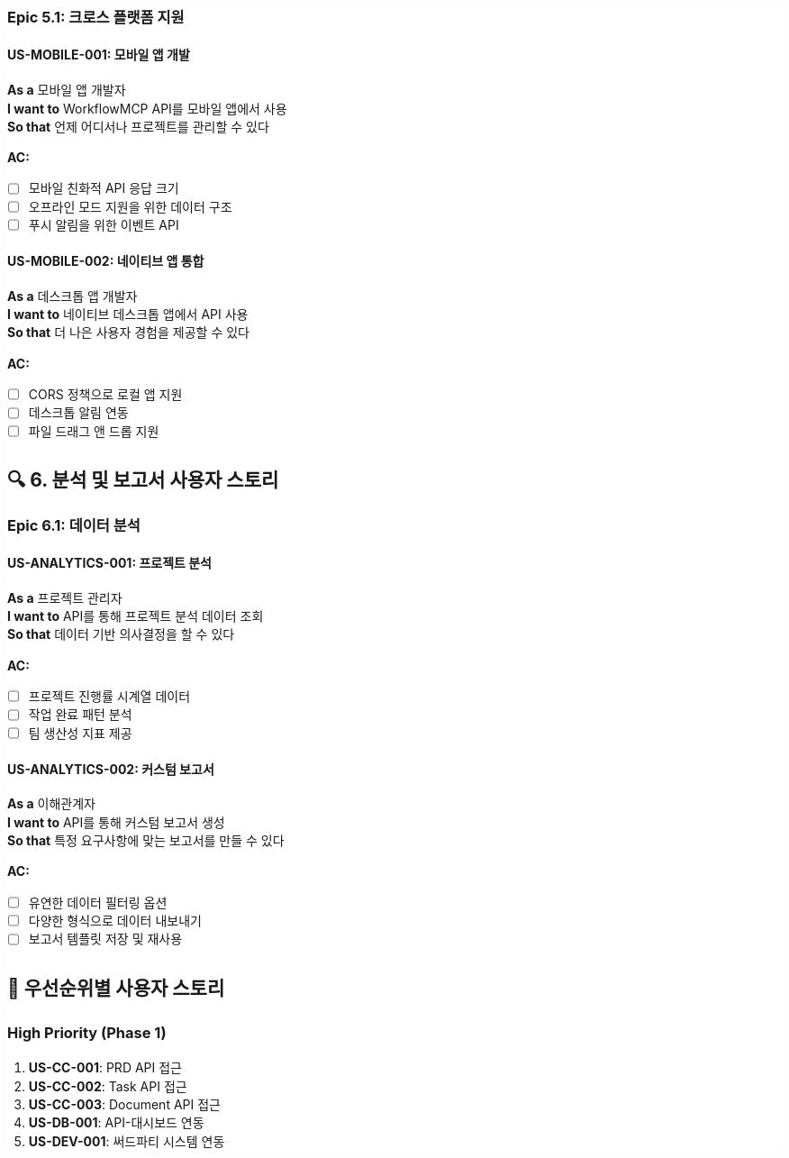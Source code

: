 ### Epic 5.1: 크로스 플랫폼 지원

#### US-MOBILE-001: 모바일 앱 개발
**As a** 모바일 앱 개발자  
**I want to** WorkflowMCP API를 모바일 앱에서 사용  
**So that** 언제 어디서나 프로젝트를 관리할 수 있다

**AC:**
- [ ] 모바일 친화적 API 응답 크기
- [ ] 오프라인 모드 지원을 위한 데이터 구조
- [ ] 푸시 알림을 위한 이벤트 API

#### US-MOBILE-002: 네이티브 앱 통합
**As a** 데스크톱 앱 개발자  
**I want to** 네이티브 데스크톱 앱에서 API 사용  
**So that** 더 나은 사용자 경험을 제공할 수 있다

**AC:**
- [ ] CORS 정책으로 로컬 앱 지원
- [ ] 데스크톱 알림 연동
- [ ] 파일 드래그 앤 드롭 지원

## 🔍 6. 분석 및 보고서 사용자 스토리

### Epic 6.1: 데이터 분석

#### US-ANALYTICS-001: 프로젝트 분석
**As a** 프로젝트 관리자  
**I want to** API를 통해 프로젝트 분석 데이터 조회  
**So that** 데이터 기반 의사결정을 할 수 있다

**AC:**
- [ ] 프로젝트 진행률 시계열 데이터
- [ ] 작업 완료 패턴 분석
- [ ] 팀 생산성 지표 제공

#### US-ANALYTICS-002: 커스텀 보고서
**As a** 이해관계자  
**I want to** API를 통해 커스텀 보고서 생성  
**So that** 특정 요구사항에 맞는 보고서를 만들 수 있다

**AC:**
- [ ] 유연한 데이터 필터링 옵션
- [ ] 다양한 형식으로 데이터 내보내기
- [ ] 보고서 템플릿 저장 및 재사용

## 🎯 우선순위별 사용자 스토리

### High Priority (Phase 1)
1. **US-CC-001**: PRD API 접근
2. **US-CC-002**: Task API 접근
3. **US-CC-003**: Document API 접근
4. **US-DB-001**: API-대시보드 연동
5. **US-DEV-001**: 써드파티 시스템 연동
